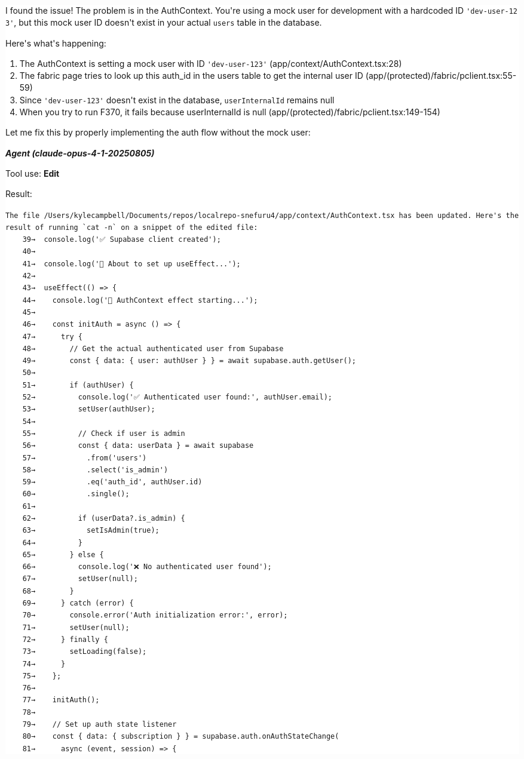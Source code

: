 I found the issue! The problem is in the AuthContext. You're using a mock user for development with a hardcoded ID `'dev-user-123'`, but this mock user ID doesn't exist in your actual `users` table in the database.

Here's what's happening:

1. The AuthContext is setting a mock user with ID `'dev-user-123'` (app/context/AuthContext.tsx:28)
2. The fabric page tries to look up this auth_id in the users table to get the internal user ID (app/(protected)/fabric/pclient.tsx:55-59)
3. Since `'dev-user-123'` doesn't exist in the database, `userInternalId` remains null
4. When you try to run F370, it fails because userInternalId is null (app/(protected)/fabric/pclient.tsx:149-154)

Let me fix this by properly implementing the auth flow without the mock user:

_**Agent (claude-opus-4-1-20250805)**_

Tool use: **Edit**

Result:

```
The file /Users/kylecampbell/Documents/repos/localrepo-snefuru4/app/context/AuthContext.tsx has been updated. Here's the result of running `cat -n` on a snippet of the edited file:
    39→  console.log('✅ Supabase client created');
    40→
    41→  console.log('🎯 About to set up useEffect...');
    42→  
    43→  useEffect(() => {
    44→    console.log('🚀 AuthContext effect starting...');
    45→    
    46→    const initAuth = async () => {
    47→      try {
    48→        // Get the actual authenticated user from Supabase
    49→        const { data: { user: authUser } } = await supabase.auth.getUser();
    50→        
    51→        if (authUser) {
    52→          console.log('✅ Authenticated user found:', authUser.email);
    53→          setUser(authUser);
    54→          
    55→          // Check if user is admin
    56→          const { data: userData } = await supabase
    57→            .from('users')
    58→            .select('is_admin')
    59→            .eq('auth_id', authUser.id)
    60→            .single();
    61→          
    62→          if (userData?.is_admin) {
    63→            setIsAdmin(true);
    64→          }
    65→        } else {
    66→          console.log('❌ No authenticated user found');
    67→          setUser(null);
    68→        }
    69→      } catch (error) {
    70→        console.error('Auth initialization error:', error);
    71→        setUser(null);
    72→      } finally {
    73→        setLoading(false);
    74→      }
    75→    };
    76→    
    77→    initAuth();
    78→    
    79→    // Set up auth state listener
    80→    const { data: { subscription } } = supabase.auth.onAuthStateChange(
    81→      async (event, session) => {
```